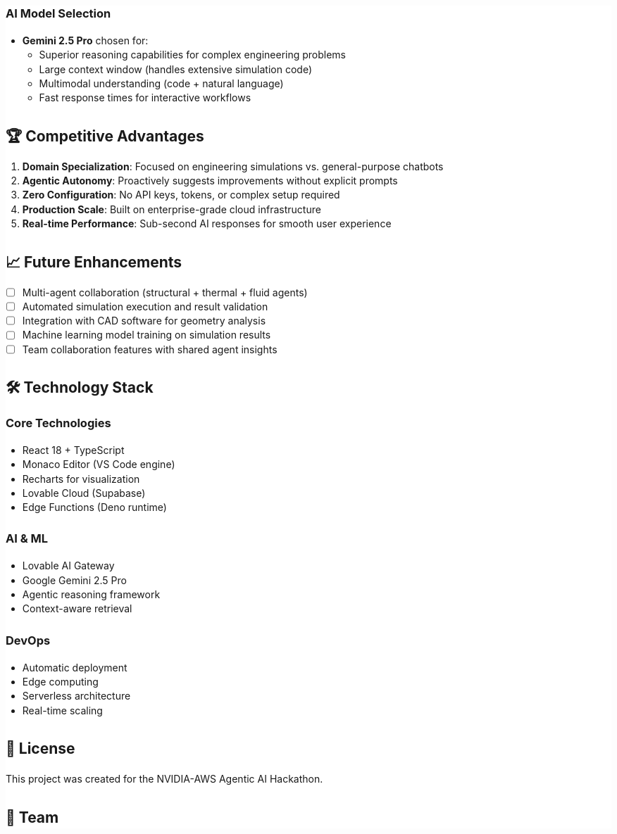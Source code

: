 ### AI Model Selection
- **Gemini 2.5 Pro** chosen for:
  - Superior reasoning capabilities for complex engineering problems
  - Large context window (handles extensive simulation code)
  - Multimodal understanding (code + natural language)
  - Fast response times for interactive workflows

## 🏆 Competitive Advantages

1. **Domain Specialization**: Focused on engineering simulations vs. general-purpose chatbots
2. **Agentic Autonomy**: Proactively suggests improvements without explicit prompts
3. **Zero Configuration**: No API keys, tokens, or complex setup required
4. **Production Scale**: Built on enterprise-grade cloud infrastructure
5. **Real-time Performance**: Sub-second AI responses for smooth user experience

## 📈 Future Enhancements

- [ ] Multi-agent collaboration (structural + thermal + fluid agents)
- [ ] Automated simulation execution and result validation
- [ ] Integration with CAD software for geometry analysis
- [ ] Machine learning model training on simulation results
- [ ] Team collaboration features with shared agent insights

## 🛠️ Technology Stack

### Core Technologies
- React 18 + TypeScript
- Monaco Editor (VS Code engine)
- Recharts for visualization
- Lovable Cloud (Supabase)
- Edge Functions (Deno runtime)

### AI & ML
- Lovable AI Gateway
- Google Gemini 2.5 Pro
- Agentic reasoning framework
- Context-aware retrieval

### DevOps
- Automatic deployment
- Edge computing
- Serverless architecture
- Real-time scaling

## 📝 License

This project was created for the NVIDIA-AWS Agentic AI Hackathon.

## 👥 Team
